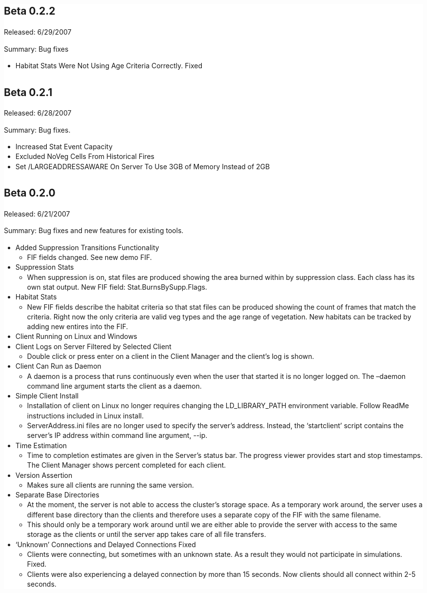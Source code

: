 ## Beta 0.2.2	
Released: 6/29/2007

Summary: Bug fixes

- Habitat Stats Were Not Using Age Criteria Correctly.  Fixed

## Beta 0.2.1	
Released: 6/28/2007

Summary: Bug fixes.

- Increased Stat Event Capacity
- Excluded NoVeg Cells From Historical Fires
- Set /LARGEADDRESSAWARE On Server To Use 3GB of Memory Instead of 2GB

## Beta 0.2.0
Released: 6/21/2007

Summary: Bug fixes and new features for existing tools.

- Added Suppression Transitions Functionality
  - FIF fields changed.  See new demo FIF.
- Suppression Stats
  - When suppression is on, stat files are produced showing the area burned within by suppression class.  Each class has its own stat output.  New FIF field: Stat.BurnsBySupp.Flags.
- Habitat Stats
  - New FIF fields describe the habitat criteria so that stat files can be produced showing the count of frames that match the criteria.  Right now the only criteria are valid veg types and the age range of vegetation.  New habitats can be tracked by adding new entires into the FIF.
- Client Running on Linux and Windows
- Client Logs on Server Filtered by Selected Client
  - Double click or press enter on a client in the Client Manager and the client’s log is shown.
- Client Can Run as Daemon
  - A daemon is a process that runs continuously even when the user that started it is no longer logged on.  The –daemon command line argument starts the client as a daemon.
- Simple Client Install
  - Installation of client on Linux no longer requires changing the LD_LIBRARY_PATH environment variable.  Follow ReadMe instructions included in Linux install.
  - ServerAddress.ini files are no longer used to specify the server’s address.  Instead, the ‘startclient’ script contains the server’s IP address within command line argument, --ip.
- Time Estimation
  - Time to completion estimates are given in the Server’s status bar.  The progress viewer provides start and stop timestamps.  The Client Manager shows percent completed for each client.  
- Version Assertion
  - Makes sure all clients are running the same version.
- Separate Base Directories
  - At the moment, the server is not able to access the cluster’s storage space.  As a temporary work around, the server uses a different base directory than the clients and therefore uses a separate copy of the FIF with the same filename.
  - This should only be a temporary work around until we are either able to provide the server with access to the same storage as the clients or until the server app takes care of all file transfers.
- ‘Unknown’ Connections and Delayed Connections Fixed
  - Clients were connecting, but sometimes with an unknown state.  As a result they would not participate in simulations.  Fixed.
  - Clients were also experiencing a delayed connection by more than 15 seconds.  Now clients should all connect within 2-5 seconds.


